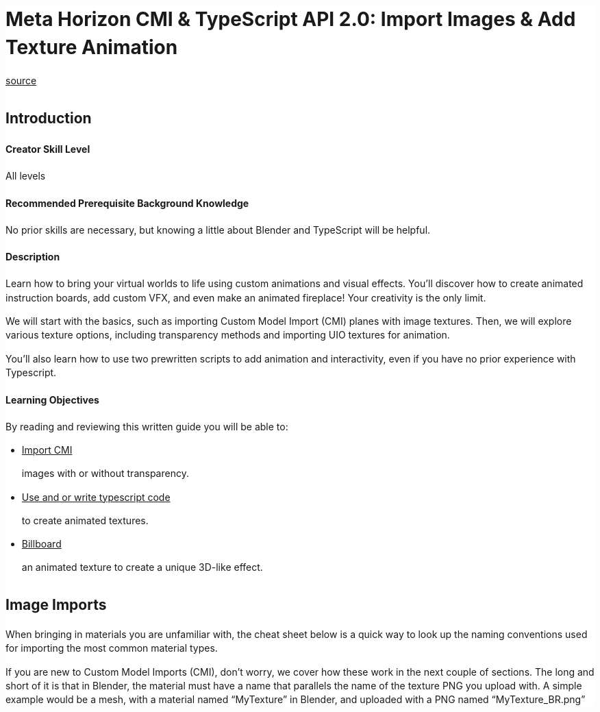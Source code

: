 # Meta Horizon CMI & TypeScript API 2.0: Import Images & Add Texture Animation

[source](https://developers.meta.com/horizon-worlds/learn/documentation/mhcp-program/community-tutorials/meta-horizon-cmi--typescript-api-20-import-images--add-texture-animation)

## Introduction

#### Creator Skill Level

All levels

#### Recommended Prerequisite Background Knowledge

No prior skills are necessary, but knowing a little about Blender and TypeScript will be helpful.

#### Description

Learn how to bring your virtual worlds to life using custom animations and visual effects. You’ll discover how to create animated instruction boards, add custom VFX, and even make an animated fireplace! Your creativity is the only limit.

We will start with the basics, such as importing Custom Model Import (CMI) planes with image textures. Then, we will explore various texture options, including transparency methods and importing UIO textures for animation.

You’ll also learn how to use two prewritten scripts to add animation and interactivity, even if you have no prior experience with Typescript.

#### Learning Objectives

By reading and reviewing this written guide you will be able to:

*   [Import CMI](/horizon-worlds/learn/documentation/mhcp-program/community-tutorials/meta-horizon-cmi--typescript-api-20-import-images--add-texture-animation#image-imports)
    
     images with or without transparency.

*   [Use and or write typescript code](/horizon-worlds/learn/documentation/mhcp-program/community-tutorials/meta-horizon-cmi--typescript-api-20-import-images--add-texture-animation#step-5--create-scripts)
    
     to create animated textures.

*   [Billboard](/horizon-worlds/learn/documentation/mhcp-program/community-tutorials/meta-horizon-cmi--typescript-api-20-import-images--add-texture-animation#step-7--billboarding)
    
     an animated texture to create a unique 3D-like effect.

## Image Imports

When bringing in materials you are unfamiliar with, the cheat sheet below is a quick way to look up the naming conventions used for importing the most common material types.

If you are new to Custom Model Imports (CMI), don’t worry, we cover how these work in the next couple of sections. The long and short of it is that in Blender, the material must have a name that parallels the name of the texture PNG you upload with. A simple example would be a mesh, with a material named “MyTexture” in Blender, and uploaded with a PNG named “MyTexture_BR.png”
